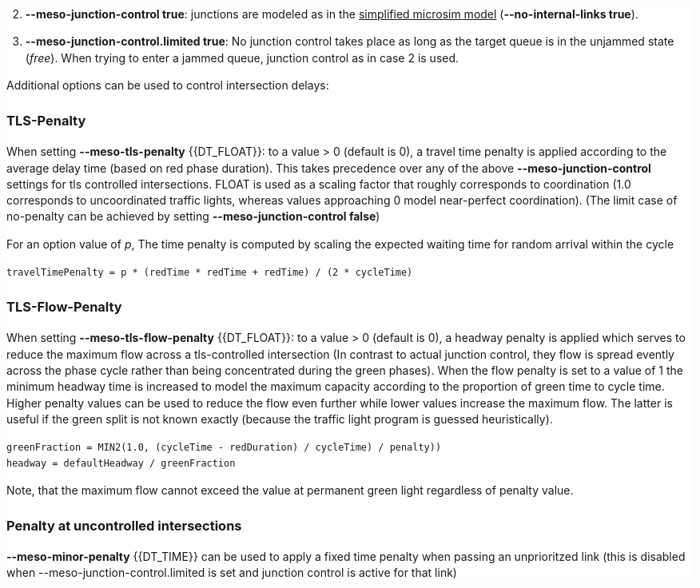 2. **--meso-junction-control true**: junctions are modeled as in the [simplified microsim model](../Simulation/Intersections.md#internal_links) (**--no-internal-links true**).

3. **--meso-junction-control.limited true**: No junction control takes place as long as the target queue is in
    the unjammed state (*free*). When trying to enter a jammed queue,
    junction control as in case 2 is used.

Additional options can be used to control intersection delays:

### TLS-Penalty

When setting **--meso-tls-penalty** {{DT_FLOAT}}: to a value \> 0 (default is 0), a travel time penalty is applied
according to the average delay time (based on red phase duration).
This takes precedence over any of the above **--meso-junction-control** settings for tls controlled
intersections. FLOAT is used as a scaling factor that roughly
corresponds to coordination (1.0 corresponds to uncoordinated traffic
lights, whereas values approaching 0 model near-perfect coordination).
(The limit case of no-penalty can be achieved by setting **--meso-junction-control false**)

For an option value of *p*, The time penalty is computed by scaling the
expected waiting time for random arrival within the cycle

```
travelTimePenalty = p * (redTime * redTime + redTime) / (2 * cycleTime)
```

### TLS-Flow-Penalty
When setting **--meso-tls-flow-penalty** {{DT_FLOAT}}: to a value \> 0 (default is 0), a headway penalty is applied
 which serves to reduce the maximum flow across a tls-controlled intersection (In contrast to actual junction control, they flow is spread evently across the phase cycle rather than being concentrated during the green phases).
When the flow penalty is set to a value of 1 the minimum headway time is increased to model the maximum capacity
according to the proportion of green time to cycle time.
Higher penalty values can be used to reduce the flow even further while lower values increase the maximum flow.
The latter is useful if the green split is not known exactly (because the traffic light program is guessed heuristically).
```
greenFraction = MIN2(1.0, (cycleTime - redDuration) / cycleTime) / penalty))
headway = defaultHeadway / greenFraction
```

Note, that the maximum flow cannot exceed the value at permanent green light regardless of penalty value.

### Penalty at uncontrolled intersections

**--meso-minor-penalty** {{DT_TIME}} can be used to apply a fixed time penalty when passing an unprioritzed
link (this is disabled when --meso-junction-control.limited is set and
junction control is active for that link)
